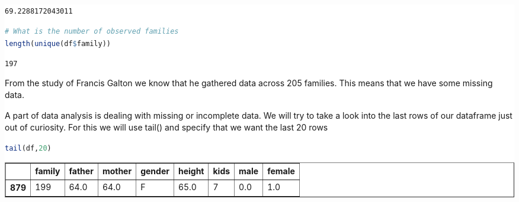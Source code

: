 

    69.2288172043011





```R
# What is the number of observed families
length(unique(df$family))
```




    197




From the study of Francis Galton we know that he gathered data across 205 families. This means that we have some missing data.

A part of data analysis is dealing with missing or incomplete data. We will try to take a look into the last rows of our dataframe just out of curiosity. For this we will use tail() and specify that we want the last 20 rows


```R
tail(df,20)
```

<div>
<style>
    .dataframe thead tr:only-child th {
        text-align: right;
    }

    .dataframe thead th {
        text-align: left;
    }

    .dataframe tbody tr th {
        vertical-align: top;
    }
</style>
<table border="1" class="dataframe">
  <thead>
    <tr style="text-align: right;">
      <th></th>
      <th>family</th>
      <th>father</th>
      <th>mother</th>
      <th>gender</th>
      <th>height</th>
      <th>kids</th>
      <th>male</th>
      <th>female</th>
    </tr>
  </thead>
  <tbody>
    <tr>
      <th>879</th>
      <td>199</td>
      <td>64.0</td>
      <td>64.0</td>
      <td>F</td>
      <td>65.0</td>
      <td>7</td>
      <td>0.0</td>
      <td>1.0</td>
    </tr>
    <tr>